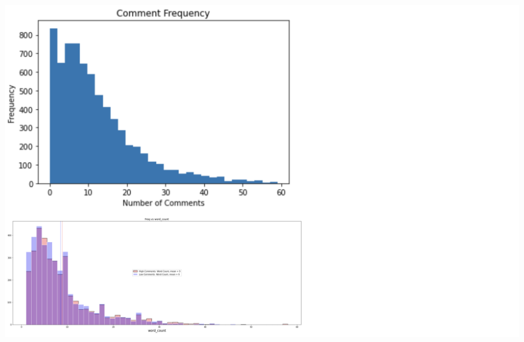 <img src="images/comment_freq.png" width="500"/>
</div>
<div>
<img src="images/word_frequency.png" width="500"/>
</div>
<div>
